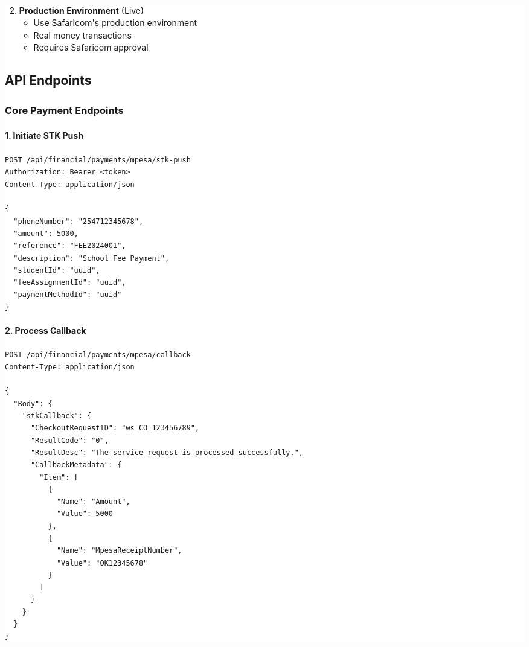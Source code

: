 2. **Production Environment** (Live)
   - Use Safaricom's production environment
   - Real money transactions
   - Requires Safaricom approval

## API Endpoints

### Core Payment Endpoints

#### 1. Initiate STK Push

```http
POST /api/financial/payments/mpesa/stk-push
Authorization: Bearer <token>
Content-Type: application/json

{
  "phoneNumber": "254712345678",
  "amount": 5000,
  "reference": "FEE2024001",
  "description": "School Fee Payment",
  "studentId": "uuid",
  "feeAssignmentId": "uuid",
  "paymentMethodId": "uuid"
}
```

#### 2. Process Callback

```http
POST /api/financial/payments/mpesa/callback
Content-Type: application/json

{
  "Body": {
    "stkCallback": {
      "CheckoutRequestID": "ws_CO_123456789",
      "ResultCode": "0",
      "ResultDesc": "The service request is processed successfully.",
      "CallbackMetadata": {
        "Item": [
          {
            "Name": "Amount",
            "Value": 5000
          },
          {
            "Name": "MpesaReceiptNumber",
            "Value": "QK12345678"
          }
        ]
      }
    }
  }
}
```
